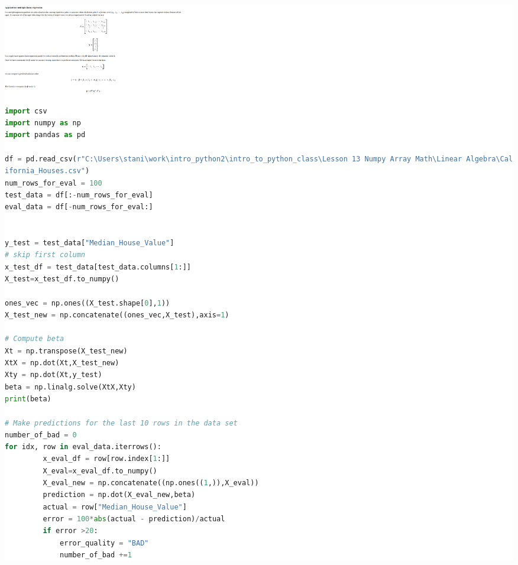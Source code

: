   <img src="multivariable_regression.png" alt="dot" style="width:300px">
</figure>

```python
import csv
import numpy as np
import pandas as pd

df = pd.read_csv(r"C:\Users\stani\work\intro_python2\intro_to_python_class\Lesson 13 Numpy Array Math\Linear Algebra\California_Houses.csv")
num_rows_for_eval = 100
test_data = df[:-num_rows_for_eval]
eval_data = df[-num_rows_for_eval:]


y_test = test_data["Median_House_Value"]
# skip first column
x_test_df = test_data[test_data.columns[1:]]
X_test=x_test_df.to_numpy()

ones_vec = np.ones((X_test.shape[0],1))
X_test_new = np.concatenate((ones_vec,X_test),axis=1)

# Compute beta
Xt = np.transpose(X_test_new)
XtX = np.dot(Xt,X_test_new)
Xty = np.dot(Xt,y_test)
beta = np.linalg.solve(XtX,Xty)
print(beta)

# Make predictions for the last 10 rows in the data set
number_of_bad = 0
for idx, row in eval_data.iterrows():
         x_eval_df = row[row.index[1:]]
         X_eval=x_eval_df.to_numpy()
         X_eval_new = np.concatenate((np.ones((1,)),X_eval))
         prediction = np.dot(X_eval_new,beta)
         actual = row["Median_House_Value"]
         error = 100*abs(actual - prediction)/actual
         if error >20:
             error_quality = "BAD"
             number_of_bad +=1
```
